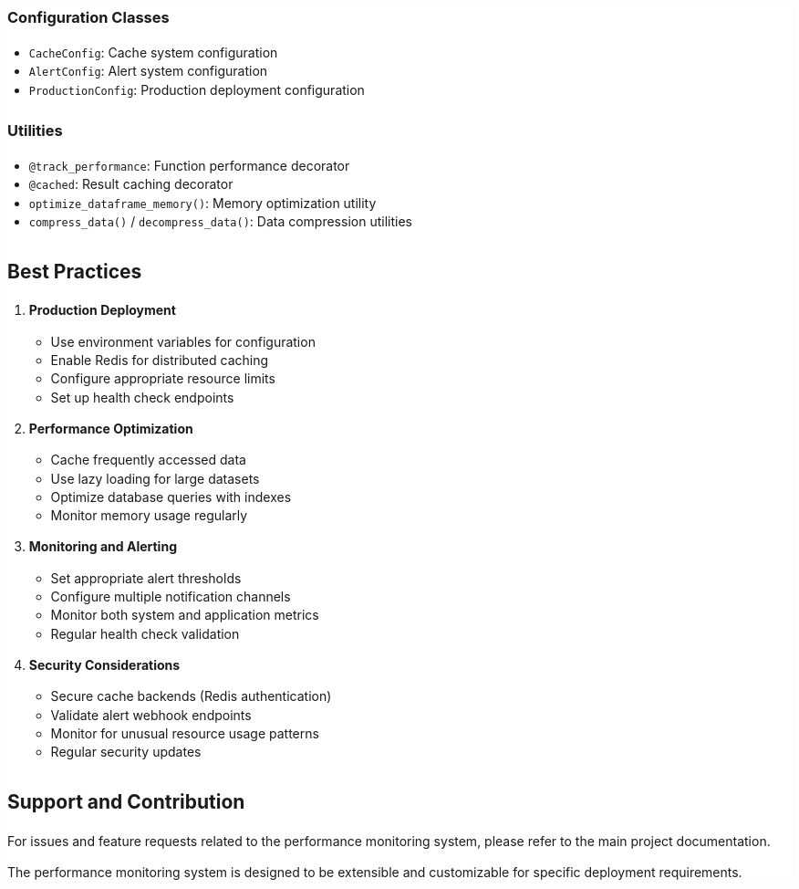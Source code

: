 ### Configuration Classes

- `CacheConfig`: Cache system configuration
- `AlertConfig`: Alert system configuration
- `ProductionConfig`: Production deployment configuration

### Utilities

- `@track_performance`: Function performance decorator
- `@cached`: Result caching decorator
- `optimize_dataframe_memory()`: Memory optimization utility
- `compress_data()` / `decompress_data()`: Data compression utilities

## Best Practices

1. **Production Deployment**
   - Use environment variables for configuration
   - Enable Redis for distributed caching
   - Configure appropriate resource limits
   - Set up health check endpoints

2. **Performance Optimization**
   - Cache frequently accessed data
   - Use lazy loading for large datasets
   - Optimize database queries with indexes
   - Monitor memory usage regularly

3. **Monitoring and Alerting**
   - Set appropriate alert thresholds
   - Configure multiple notification channels
   - Monitor both system and application metrics
   - Regular health check validation

4. **Security Considerations**
   - Secure cache backends (Redis authentication)
   - Validate alert webhook endpoints
   - Monitor for unusual resource usage patterns
   - Regular security updates

## Support and Contribution

For issues and feature requests related to the performance monitoring system, please refer to the main project documentation.

The performance monitoring system is designed to be extensible and customizable for specific deployment requirements.
